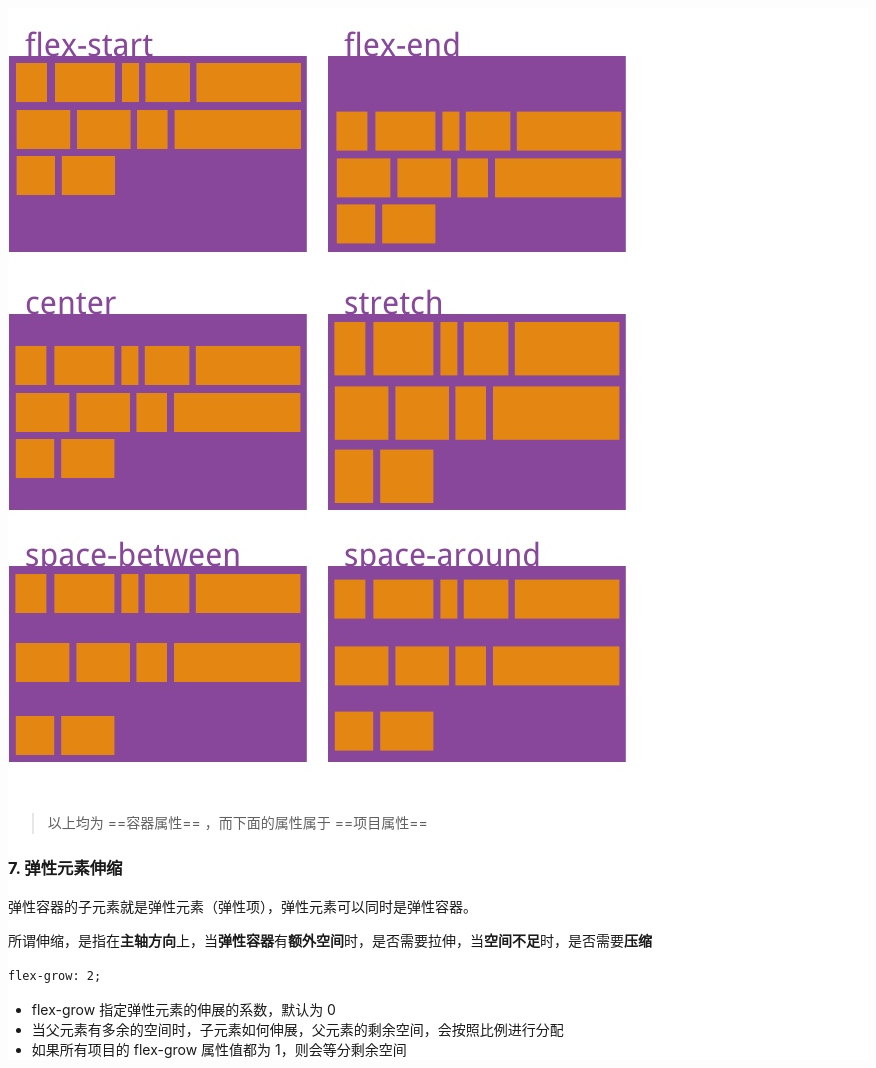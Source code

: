 ![](./images/16543162320889.jpg)

> 以上均为 ==容器属性== ，而下面的属性属于 ==项目属性==

### 7. 弹性元素伸缩

弹性容器的子元素就是弹性元素（弹性项），弹性元素可以同时是弹性容器。

所谓伸缩，是指在**主轴方向**上，当**弹性容器**有**额外空间**时，是否需要拉伸，当**空间不足**时，是否需要**压缩**

`flex-grow: 2;`

- flex-grow 指定弹性元素的伸展的系数，默认为 0
- 当父元素有多余的空间时，子元素如何伸展，父元素的剩余空间，会按照比例进行分配
- 如果所有项目的 flex-grow 属性值都为 1，则会等分剩余空间
